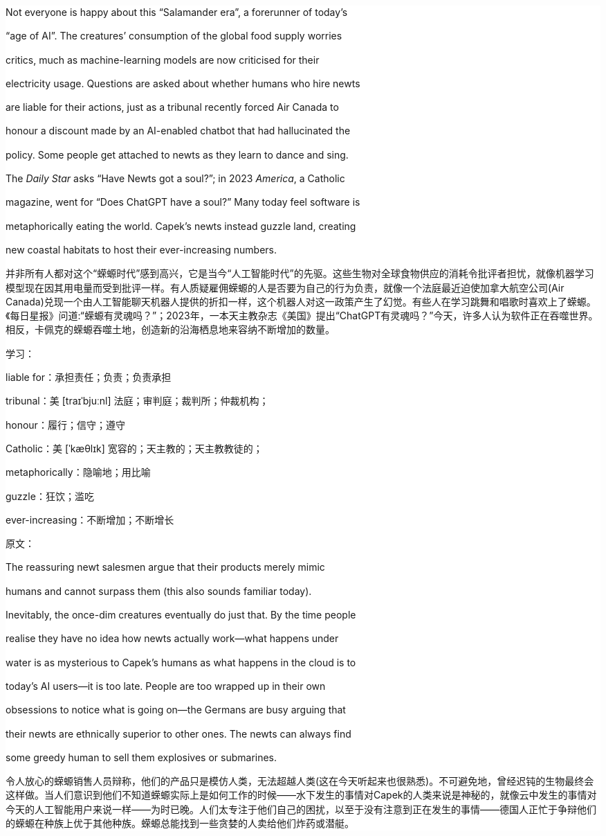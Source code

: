 Not everyone is happy about this “Salamander era”, a forerunner of today’s

“age of AI”. The creatures’ consumption of the global food supply worries

critics, much as machine-learning models are now criticised for their

electricity usage. Questions are asked about whether humans who hire newts

are liable for their actions, just as a tribunal recently forced Air Canada to

honour a discount made by an AI-enabled chatbot that had hallucinated the

policy. Some people get attached to newts as they learn to dance and sing.

The *Daily Star* asks “Have Newts got a soul?”; in 2023 *America*, a Catholic

magazine, went for “Does ChatGPT have a soul?” Many today feel software is

metaphorically eating the world. Capek’s newts instead guzzle land, creating

new coastal habitats to host their ever-increasing numbers.

并非所有人都对这个“蝾螈时代”感到高兴，它是当今“人工智能时代”的先驱。这些生物对全球食物供应的消耗令批评者担忧，就像机器学习模型现在因其用电量而受到批评一样。有人质疑雇佣蝾螈的人是否要为自己的行为负责，就像一个法庭最近迫使加拿大航空公司(Air Canada)兑现一个由人工智能聊天机器人提供的折扣一样，这个机器人对这一政策产生了幻觉。有些人在学习跳舞和唱歌时喜欢上了蝾螈。《每日星报》问道:“蝾螈有灵魂吗？”；2023年，一本天主教杂志《美国》提出“ChatGPT有灵魂吗？”今天，许多人认为软件正在吞噬世界。相反，卡佩克的蝾螈吞噬土地，创造新的沿海栖息地来容纳不断增加的数量。

学习：

liable for：承担责任；负责；负责承担

tribunal：美 [traɪˈbjuːnl] 法庭；审判庭；裁判所；仲裁机构；

honour：履行；信守；遵守

Catholic：美 [ˈkæθlɪk] 宽容的；天主教的；天主教教徒的；

metaphorically：隐喻地；用比喻

guzzle：狂饮；滥吃

ever-increasing：不断增加；不断增长

原文：

The reassuring newt salesmen argue that their products merely mimic

humans and cannot surpass them (this also sounds familiar today).

Inevitably, the once-dim creatures eventually do just that. By the time people

realise they have no idea how newts actually work—what happens under

water is as mysterious to Capek’s humans as what happens in the cloud is to

today’s AI users—it is too late. People are too wrapped up in their own

obsessions to notice what is going on—the Germans are busy arguing that

their newts are ethnically superior to other ones. The newts can always find

some greedy human to sell them explosives or submarines.

令人放心的蝾螈销售人员辩称，他们的产品只是模仿人类，无法超越人类(这在今天听起来也很熟悉)。不可避免地，曾经迟钝的生物最终会这样做。当人们意识到他们不知道蝾螈实际上是如何工作的时候——水下发生的事情对Capek的人类来说是神秘的，就像云中发生的事情对今天的人工智能用户来说一样——为时已晚。人们太专注于他们自己的困扰，以至于没有注意到正在发生的事情——德国人正忙于争辩他们的蝾螈在种族上优于其他种族。蝾螈总能找到一些贪婪的人卖给他们炸药或潜艇。
